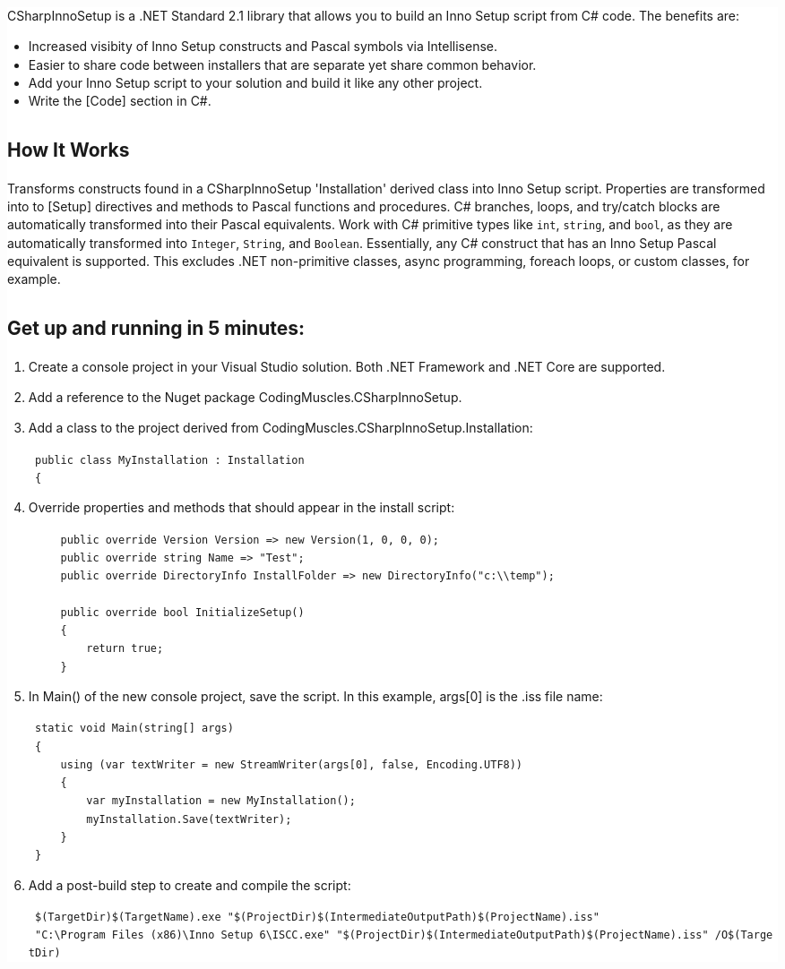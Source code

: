 CSharpInnoSetup is a .NET Standard 2.1 library that allows you to build an Inno Setup script from C# code.  The benefits are:

* Increased visibity of Inno Setup constructs and Pascal symbols via Intellisense.
* Easier to share code between installers that are separate yet share common behavior.
* Add your Inno Setup script to your solution and build it like any other project.
* Write the [Code] section in C#.

## How It Works

Transforms constructs found in a CSharpInnoSetup 'Installation' derived class into Inno Setup script.  Properties are transformed into to [Setup] directives and methods to Pascal functions and procedures.  C# branches, loops, and try/catch blocks are automatically transformed into their Pascal equivalents.  Work with C# primitive types like `int`, `string`, and `bool`, as they are automatically transformed into `Integer`, `String`, and `Boolean`.  Essentially, any C# construct that has an Inno Setup Pascal equivalent is supported.  This excludes .NET non-primitive classes, async programming, foreach loops, or custom classes, for example.  

## Get up and running in 5 minutes:

1. Create a console project in your Visual Studio solution.  Both .NET Framework and .NET Core are supported.
2. Add a reference to the Nuget package CodingMuscles.CSharpInnoSetup.
3. Add a class to the project derived from CodingMuscles.CSharpInnoSetup.Installation:

        public class MyInstallation : Installation
        {

4. Override properties and methods that should appear in the install script:

            public override Version Version => new Version(1, 0, 0, 0);
            public override string Name => "Test";
            public override DirectoryInfo InstallFolder => new DirectoryInfo("c:\\temp");

            public override bool InitializeSetup()
            {
                return true;
            }

5. In Main() of the new console project, save the script.  In this example, args[0] is the .iss file name:

        static void Main(string[] args)
        {
            using (var textWriter = new StreamWriter(args[0], false, Encoding.UTF8))
            {
                var myInstallation = new MyInstallation();
                myInstallation.Save(textWriter);
            }        
        }

6. Add a post-build step to create and compile the script:

        $(TargetDir)$(TargetName).exe "$(ProjectDir)$(IntermediateOutputPath)$(ProjectName).iss"
        "C:\Program Files (x86)\Inno Setup 6\ISCC.exe" "$(ProjectDir)$(IntermediateOutputPath)$(ProjectName).iss" /O$(TargetDir)
